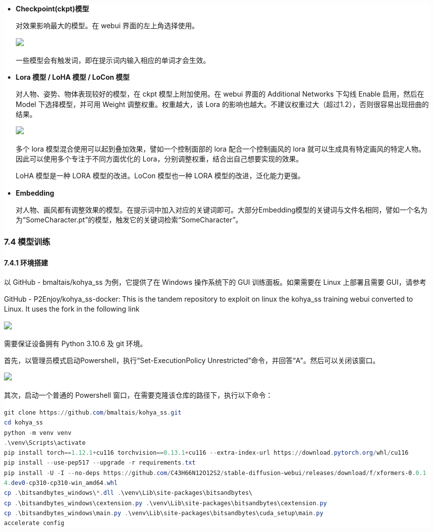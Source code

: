 - **Checkpoint(ckpt)模型**

  对效果影响最大的模型。在 webui 界面的左上角选择使用。

  ![](https://mmbiz.qpic.cn/mmbiz_png/VY8SELNGe96RVPGCJ8ibLBTxA80cYVurMvSeh3iaMslYdCaD0LSsfOVCaL619hZqfnWqLYdlfs7Xic7eTGCG2wgkw/640?wx_fmt=png&wxfrom=5&wx_lazy=1&wx_co=1)

  一些模型会有触发词，即在提示词内输入相应的单词才会生效。

- **Lora 模型 / LoHA 模型 / LoCon 模型**

  对人物、姿势、物体表现较好的模型，在 ckpt 模型上附加使用。在 webui 界面的 Additional Networks 下勾线 Enable 启用，然后在
  Model 下选择模型，并可用 Weight 调整权重。权重越大，该 Lora 的影响也越大。不建议权重过大（超过1.2），否则很容易出现扭曲的结果。

  ![](https://mmbiz.qpic.cn/mmbiz_png/VY8SELNGe96RVPGCJ8ibLBTxA80cYVurM5ob2OtMY9Zg8B9yTAVI81OybtkuNyXHVxKicfCgpAhyCGbZc03D8CSA/640?wx_fmt=png&wxfrom=5&wx_lazy=1&wx_co=1)

  多个 lora 模型混合使用可以起到叠加效果，譬如一个控制面部的 lora 配合一个控制画风的 lora
  就可以生成具有特定画风的特定人物。因此可以使用多个专注于不同方面优化的 Lora，分别调整权重，结合出自己想要实现的效果。

  LoHA 模型是一种 LORA 模型的改进。LoCon 模型也一种 LORA 模型的改进，泛化能力更强。

- **Embedding**

  对人物、画风都有调整效果的模型。在提示词中加入对应的关键词即可。大部分Embedding模型的关键词与文件名相同，譬如一个名为为“SomeCharacter.pt”的模型，触发它的关键词检索“SomeCharacter”。

### **7.4 模型训练**

#### **7.4.1 环境搭建**

以 GitHub - bmaltais/kohya_ss 为例，它提供了在 Windows 操作系统下的 GUI 训练面板。如果需要在 Linux 上部署且需要 GUI，请参考

GitHub - P2Enjoy/kohya_ss-docker: This is the tandem repository to exploit on linux the kohya_ss training webui
converted to Linux. It uses the fork in the following link

![](https://mmbiz.qpic.cn/mmbiz_png/VY8SELNGe96RVPGCJ8ibLBTxA80cYVurM0kLFsmwOOPqqj4nl5At9UXFc60BW5DXV3GbMvoAN9NYlUf8G2YSODw/640?wx_fmt=png&wxfrom=5&wx_lazy=1&wx_co=1)

需要保证设备拥有 Python 3.10.6 及 git 环境。

首先，以管理员模式启动Powershell，执行“Set-ExecutionPolicy Unrestricted”命令，并回答“A"。然后可以关闭该窗口。

![](https://mmbiz.qpic.cn/mmbiz_png/VY8SELNGe96RVPGCJ8ibLBTxA80cYVurMuwGgZWTM3Whx6DnXFicqRNtf01uianFJfww5SNyLwL4A6N4NXGhcRnOg/640?wx_fmt=png&wxfrom=5&wx_lazy=1&wx_co=1)

其次，启动一个普通的 Powershell 窗口，在需要克隆该仓库的路径下，执行以下命令：

```Powershell
git clone https://github.com/bmaltais/kohya_ss.git
cd kohya_ss
python -m venv venv
.\venv\Scripts\activate
pip install torch==1.12.1+cu116 torchvision==0.13.1+cu116 --extra-index-url https://download.pytorch.org/whl/cu116
pip install --use-pep517 --upgrade -r requirements.txt
pip install -U -I --no-deps https://github.com/C43H66N12O12S2/stable-diffusion-webui/releases/download/f/xformers-0.0.14.dev0-cp310-cp310-win_amd64.whl
cp .\bitsandbytes_windows\*.dll .\venv\Lib\site-packages\bitsandbytes\
cp .\bitsandbytes_windows\cextension.py .\venv\Lib\site-packages\bitsandbytes\cextension.py 
cp .\bitsandbytes_windows\main.py .\venv\Lib\site-packages\bitsandbytes\cuda_setup\main.py  
accelerate config
```
